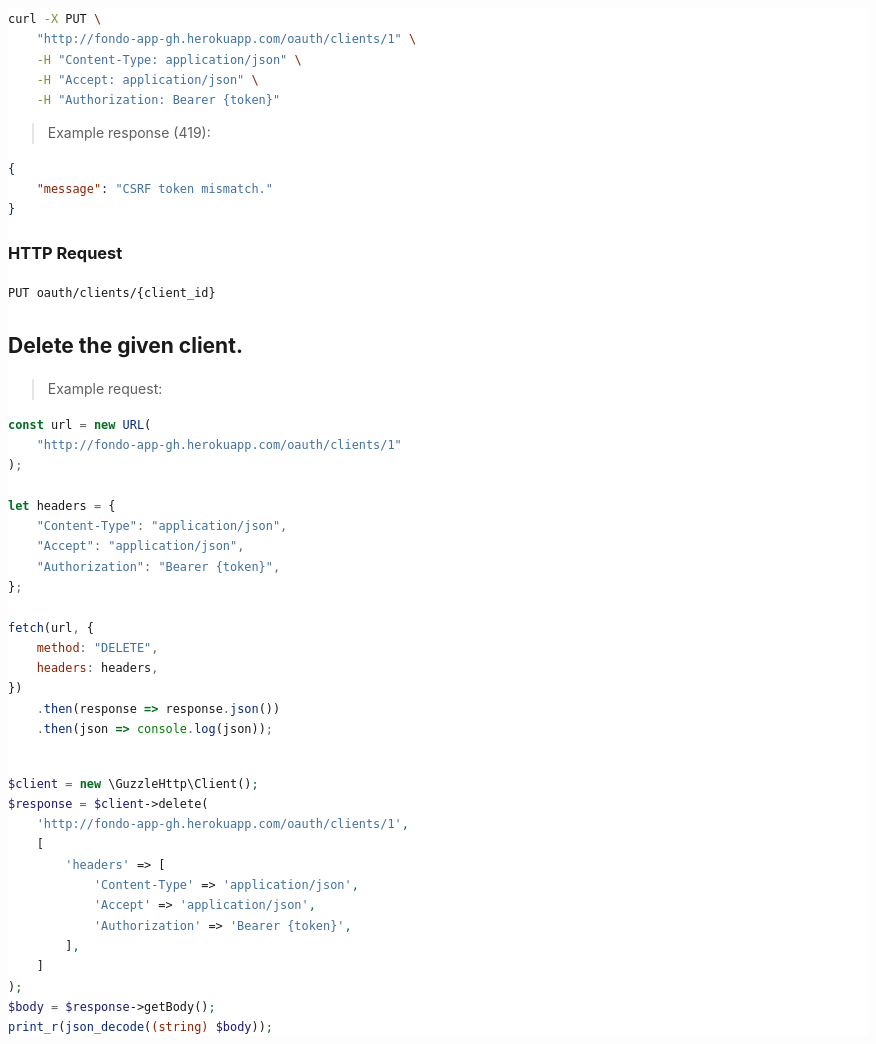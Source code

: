 ```bash
curl -X PUT \
    "http://fondo-app-gh.herokuapp.com/oauth/clients/1" \
    -H "Content-Type: application/json" \
    -H "Accept: application/json" \
    -H "Authorization: Bearer {token}"
```


> Example response (419):

```json
{
    "message": "CSRF token mismatch."
}
```

### HTTP Request
`PUT oauth/clients/{client_id}`





## Delete the given client.

> Example request:

```javascript
const url = new URL(
    "http://fondo-app-gh.herokuapp.com/oauth/clients/1"
);

let headers = {
    "Content-Type": "application/json",
    "Accept": "application/json",
    "Authorization": "Bearer {token}",
};

fetch(url, {
    method: "DELETE",
    headers: headers,
})
    .then(response => response.json())
    .then(json => console.log(json));
```

```php

$client = new \GuzzleHttp\Client();
$response = $client->delete(
    'http://fondo-app-gh.herokuapp.com/oauth/clients/1',
    [
        'headers' => [
            'Content-Type' => 'application/json',
            'Accept' => 'application/json',
            'Authorization' => 'Bearer {token}',
        ],
    ]
);
$body = $response->getBody();
print_r(json_decode((string) $body));
```
